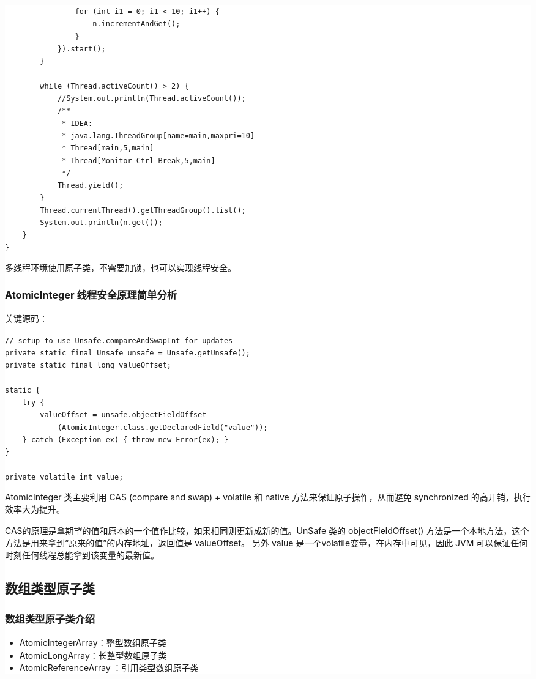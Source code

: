 ```
                for (int i1 = 0; i1 < 10; i1++) {
                    n.incrementAndGet();
                }
            }).start();
        }

        while (Thread.activeCount() > 2) {
            //System.out.println(Thread.activeCount());
            /**
             * IDEA:
             * java.lang.ThreadGroup[name=main,maxpri=10]
             * Thread[main,5,main]
             * Thread[Monitor Ctrl-Break,5,main]
             */
            Thread.yield();
        }
        Thread.currentThread().getThreadGroup().list();
        System.out.println(n.get());
    }
}
```
多线程环境使用原子类，不需要加锁，也可以实现线程安全。
### AtomicInteger 线程安全原理简单分析
关键源码：
```
// setup to use Unsafe.compareAndSwapInt for updates
private static final Unsafe unsafe = Unsafe.getUnsafe();
private static final long valueOffset;

static {
    try {
        valueOffset = unsafe.objectFieldOffset
            (AtomicInteger.class.getDeclaredField("value"));
    } catch (Exception ex) { throw new Error(ex); }
}

private volatile int value;
```
AtomicInteger 类主要利用 CAS (compare and swap) + volatile 和 native 方法来保证原子操作，从而避免 synchronized 的高开销，执行效率大为提升。

CAS的原理是拿期望的值和原本的一个值作比较，如果相同则更新成新的值。UnSafe 类的 objectFieldOffset() 方法是一个本地方法，这个方法是用来拿到“原来的值”的内存地址，返回值是 valueOffset。
另外 value 是一个volatile变量，在内存中可见，因此 JVM 可以保证任何时刻任何线程总能拿到该变量的最新值。

## 数组类型原子类
### 数组类型原子类介绍
* AtomicIntegerArray：整型数组原子类
* AtomicLongArray：长整型数组原子类
* AtomicReferenceArray ：引用类型数组原子类
